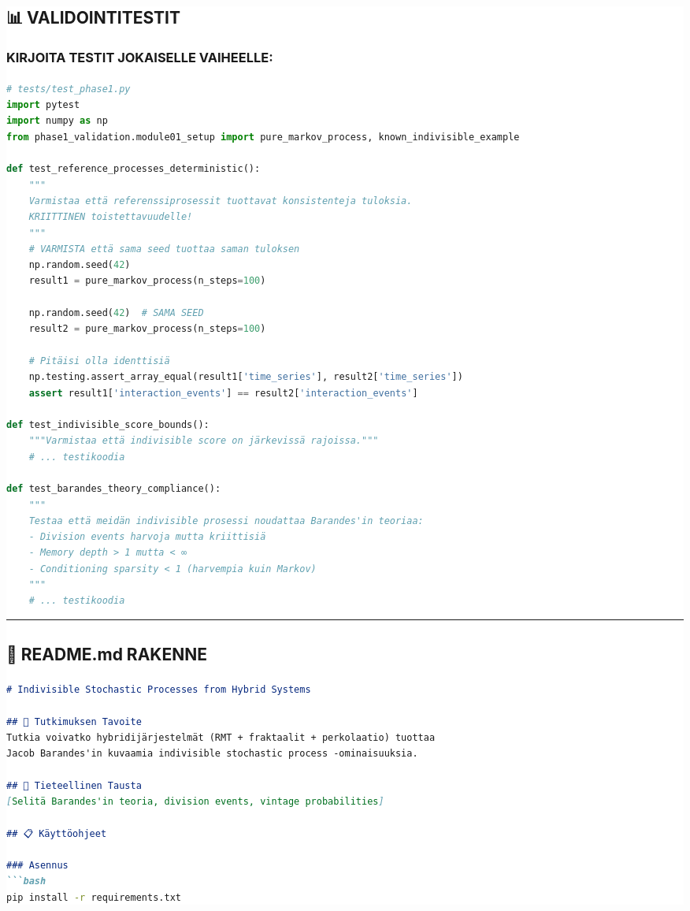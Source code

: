 ## 📊 **VALIDOINTITESTIT**

### **KIRJOITA TESTIT JOKAISELLE VAIHEELLE:**

```python
# tests/test_phase1.py
import pytest
import numpy as np
from phase1_validation.module01_setup import pure_markov_process, known_indivisible_example

def test_reference_processes_deterministic():
    """
    Varmistaa että referenssiprosessit tuottavat konsistenteja tuloksia.
    KRIITTINEN toistettavuudelle!
    """
    # VARMISTA että sama seed tuottaa saman tuloksen
    np.random.seed(42)
    result1 = pure_markov_process(n_steps=100)
    
    np.random.seed(42)  # SAMA SEED
    result2 = pure_markov_process(n_steps=100)
    
    # Pitäisi olla identtisiä
    np.testing.assert_array_equal(result1['time_series'], result2['time_series'])
    assert result1['interaction_events'] == result2['interaction_events']

def test_indivisible_score_bounds():
    """Varmistaa että indivisible score on järkevissä rajoissa."""
    # ... testikoodia
    
def test_barandes_theory_compliance():
    """
    Testaa että meidän indivisible prosessi noudattaa Barandes'in teoriaa:
    - Division events harvoja mutta kriittisiä
    - Memory depth > 1 mutta < ∞
    - Conditioning sparsity < 1 (harvempia kuin Markov)
    """
    # ... testikoodia
```

---

## 📖 **README.md RAKENNE**

```markdown
# Indivisible Stochastic Processes from Hybrid Systems

## 🎯 Tutkimuksen Tavoite
Tutkia voivatko hybridijärjestelmät (RMT + fraktaalit + perkolaatio) tuottaa 
Jacob Barandes'in kuvaamia indivisible stochastic process -ominaisuuksia.

## 🔬 Tieteellinen Tausta
[Selitä Barandes'in teoria, division events, vintage probabilities]

## 📋 Käyttöohjeet

### Asennus
```bash
pip install -r requirements.txt
```

